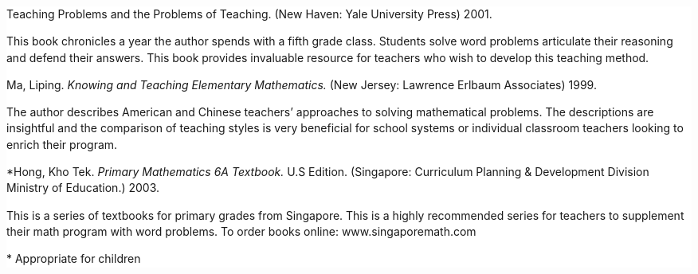 Teaching Problems and the Problems of Teaching.
</i>
(New Haven: Yale University Press) 2001.
</p>
<p>
This book chronicles a year the author spends with a fifth grade class. Students solve word problems articulate their reasoning and defend their answers. This book provides invaluable resource for teachers who wish to develop this teaching method.
</p>
<p>
Ma, Liping.
<i>
Knowing and Teaching Elementary Mathematics.
</i>
(New Jersey: Lawrence Erlbaum Associates) 1999.
</p>
<p>
The author describes American and Chinese teachers’ approaches to solving mathematical problems. The descriptions are insightful and the comparison of teaching styles is very beneficial for school systems or individual classroom teachers looking to enrich their program.
</p>
<p>
*Hong, Kho Tek.
<i>
Primary Mathematics 6A Textbook.
</i>
U.S Edition. (Singapore: Curriculum Planning &amp; Development Division Ministry of Education.) 2003.
</p>
<p>
This is a series of textbooks for primary grades from Singapore. This is a highly recommended series for teachers to supplement their math program with word problems. To order books online: www.singaporemath.com
</p>
<p>
* Appropriate for children
</p>
</font>
</p>
</body>